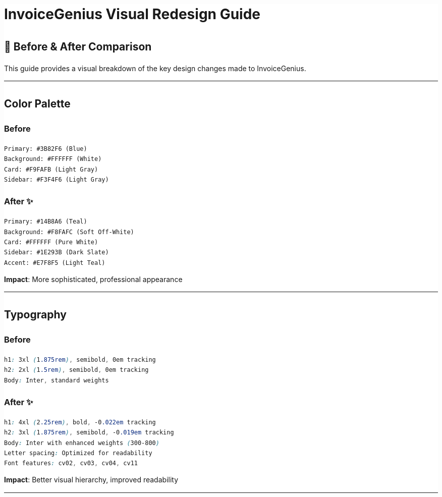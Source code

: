 # InvoiceGenius Visual Redesign Guide

## 🎨 Before & After Comparison

This guide provides a visual breakdown of the key design changes made to InvoiceGenius.

---

## Color Palette

### Before
```
Primary: #3B82F6 (Blue)
Background: #FFFFFF (White)
Card: #F9FAFB (Light Gray)
Sidebar: #F3F4F6 (Light Gray)
```

### After ✨
```
Primary: #14B8A6 (Teal)
Background: #F8FAFC (Soft Off-White)
Card: #FFFFFF (Pure White)
Sidebar: #1E293B (Dark Slate)
Accent: #E7F8F5 (Light Teal)
```

**Impact**: More sophisticated, professional appearance

---

## Typography

### Before
```css
h1: 3xl (1.875rem), semibold, 0em tracking
h2: 2xl (1.5rem), semibold, 0em tracking
Body: Inter, standard weights
```

### After ✨
```css
h1: 4xl (2.25rem), bold, -0.022em tracking
h2: 3xl (1.875rem), semibold, -0.019em tracking
Body: Inter with enhanced weights (300-800)
Letter spacing: Optimized for readability
Font features: cv02, cv03, cv04, cv11
```

**Impact**: Better visual hierarchy, improved readability

---